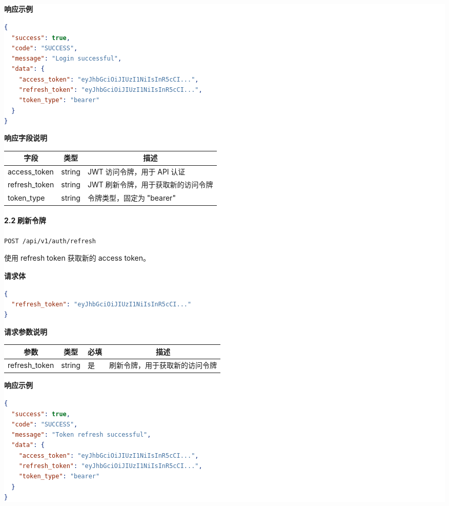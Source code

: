 **响应示例**

```json
{
  "success": true,
  "code": "SUCCESS",
  "message": "Login successful",
  "data": {
    "access_token": "eyJhbGciOiJIUzI1NiIsInR5cCI...",
    "refresh_token": "eyJhbGciOiJIUzI1NiIsInR5cCI...",
    "token_type": "bearer"
  }
}
```

**响应字段说明**

| 字段          | 类型   | 描述                               |
| ------------- | ------ | ---------------------------------- |
| access_token  | string | JWT 访问令牌，用于 API 认证        |
| refresh_token | string | JWT 刷新令牌，用于获取新的访问令牌 |
| token_type    | string | 令牌类型，固定为 "bearer"          |

#### 2.2 刷新令牌

```http
POST /api/v1/auth/refresh
```

使用 refresh token 获取新的 access token。

**请求体**

```json
{
  "refresh_token": "eyJhbGciOiJIUzI1NiIsInR5cCI..."
}
```

**请求参数说明**

| 参数          | 类型   | 必填 | 描述                           |
| ------------- | ------ | ---- | ------------------------------ |
| refresh_token | string | 是   | 刷新令牌，用于获取新的访问令牌 |

**响应示例**

```json
{
  "success": true,
  "code": "SUCCESS",
  "message": "Token refresh successful",
  "data": {
    "access_token": "eyJhbGciOiJIUzI1NiIsInR5cCI...",
    "refresh_token": "eyJhbGciOiJIUzI1NiIsInR5cCI...",
    "token_type": "bearer"
  }
}
```
